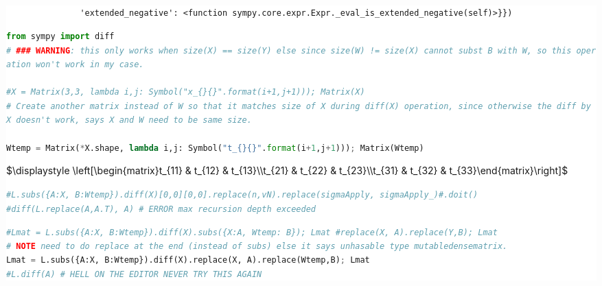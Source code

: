                    'extended_negative': <function sympy.core.expr.Expr._eval_is_extended_negative(self)>}})




```python

```


```python

```


```python
from sympy import diff
# ### WARNING: this only works when size(X) == size(Y) else since size(W) != size(X) cannot subst B with W, so this operation won't work in my case.

#X = Matrix(3,3, lambda i,j: Symbol("x_{}{}".format(i+1,j+1))); Matrix(X)
# Create another matrix instead of W so that it matches size of X during diff(X) operation, since otherwise the diff by X doesn't work, says X and W need to be same size.

Wtemp = Matrix(*X.shape, lambda i,j: Symbol("t_{}{}".format(i+1,j+1))); Matrix(Wtemp)
```




$\displaystyle \left[\begin{matrix}t_{11} & t_{12} & t_{13}\\t_{21} & t_{22} & t_{23}\\t_{31} & t_{32} & t_{33}\end{matrix}\right]$




```python
#L.subs({A:X, B:Wtemp}).diff(X)[0,0][0,0].replace(n,vN).replace(sigmaApply, sigmaApply_)#.doit()
#diff(L.replace(A,A.T), A) # ERROR max recursion depth exceeded
```


```python
#Lmat = L.subs({A:X, B:Wtemp}).diff(X).subs({X:A, Wtemp: B}); Lmat #replace(X, A).replace(Y,B); Lmat
# NOTE need to do replace at the end (instead of subs) else it says unhasable type mutabledensematrix.
Lmat = L.subs({A:X, B:Wtemp}).diff(X).replace(X, A).replace(Wtemp,B); Lmat
#L.diff(A) # HELL ON THE EDITOR NEVER TRY THIS AGAIN
```




